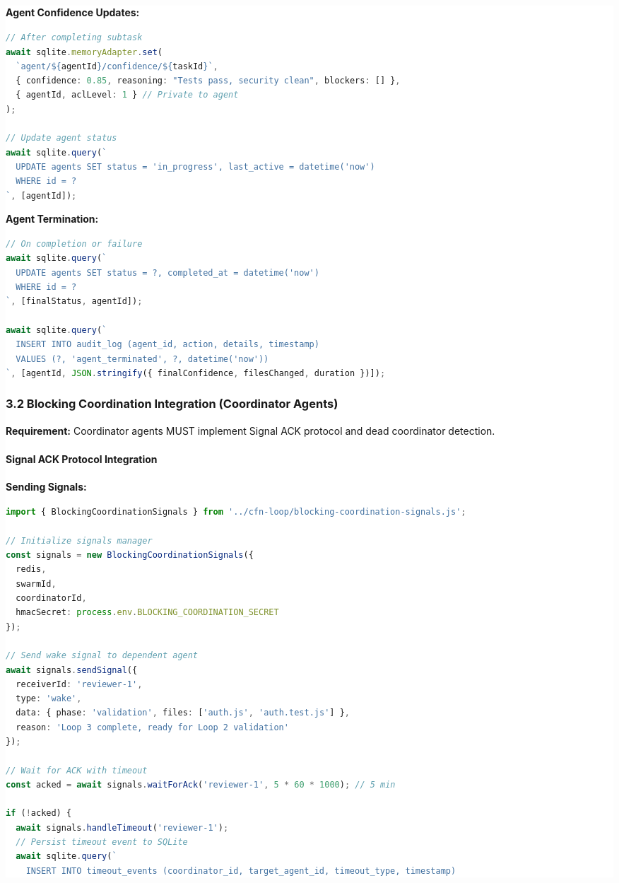 **Agent Confidence Updates:**
```typescript
// After completing subtask
await sqlite.memoryAdapter.set(
  `agent/${agentId}/confidence/${taskId}`,
  { confidence: 0.85, reasoning: "Tests pass, security clean", blockers: [] },
  { agentId, aclLevel: 1 } // Private to agent
);

// Update agent status
await sqlite.query(`
  UPDATE agents SET status = 'in_progress', last_active = datetime('now')
  WHERE id = ?
`, [agentId]);
```

**Agent Termination:**
```typescript
// On completion or failure
await sqlite.query(`
  UPDATE agents SET status = ?, completed_at = datetime('now')
  WHERE id = ?
`, [finalStatus, agentId]);

await sqlite.query(`
  INSERT INTO audit_log (agent_id, action, details, timestamp)
  VALUES (?, 'agent_terminated', ?, datetime('now'))
`, [agentId, JSON.stringify({ finalConfidence, filesChanged, duration })]);
```

### 3.2 Blocking Coordination Integration (Coordinator Agents)

**Requirement:** Coordinator agents MUST implement Signal ACK protocol and dead coordinator detection.

#### Signal ACK Protocol Integration

**Sending Signals:**
```typescript
import { BlockingCoordinationSignals } from '../cfn-loop/blocking-coordination-signals.js';

// Initialize signals manager
const signals = new BlockingCoordinationSignals({
  redis,
  swarmId,
  coordinatorId,
  hmacSecret: process.env.BLOCKING_COORDINATION_SECRET
});

// Send wake signal to dependent agent
await signals.sendSignal({
  receiverId: 'reviewer-1',
  type: 'wake',
  data: { phase: 'validation', files: ['auth.js', 'auth.test.js'] },
  reason: 'Loop 3 complete, ready for Loop 2 validation'
});

// Wait for ACK with timeout
const acked = await signals.waitForAck('reviewer-1', 5 * 60 * 1000); // 5 min

if (!acked) {
  await signals.handleTimeout('reviewer-1');
  // Persist timeout event to SQLite
  await sqlite.query(`
    INSERT INTO timeout_events (coordinator_id, target_agent_id, timeout_type, timestamp)
```